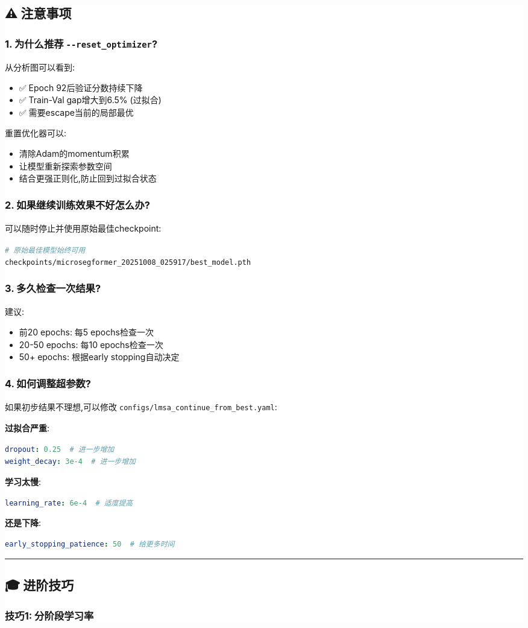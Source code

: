 
## ⚠️ 注意事项

### 1. 为什么推荐 `--reset_optimizer`?

从分析图可以看到:
- ✅ Epoch 92后验证分数持续下降
- ✅ Train-Val gap增大到6.5% (过拟合)
- ✅ 需要escape当前的局部最优

重置优化器可以:
- 清除Adam的momentum积累
- 让模型重新探索参数空间
- 结合更强正则化,防止回到过拟合状态

### 2. 如果继续训练效果不好怎么办?

可以随时停止并使用原始最佳checkpoint:
```bash
# 原始最佳模型始终可用
checkpoints/microsegformer_20251008_025917/best_model.pth
```

### 3. 多久检查一次结果?

建议:
- 前20 epochs: 每5 epochs检查一次
- 20-50 epochs: 每10 epochs检查一次  
- 50+ epochs: 根据early stopping自动决定

### 4. 如何调整超参数?

如果初步结果不理想,可以修改 `configs/lmsa_continue_from_best.yaml`:

**过拟合严重**:
```yaml
dropout: 0.25  # 进一步增加
weight_decay: 3e-4  # 进一步增加
```

**学习太慢**:
```yaml
learning_rate: 6e-4  # 适度提高
```

**还是下降**:
```yaml
early_stopping_patience: 50  # 给更多时间
```

---

## 🎓 进阶技巧

### 技巧1: 分阶段学习率
